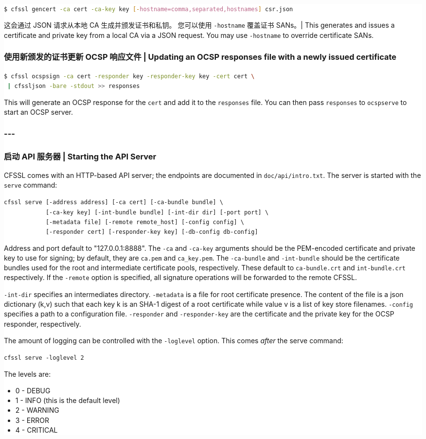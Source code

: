 ```sh
$ cfssl gencert -ca cert -ca-key key [-hostname=comma,separated,hostnames] csr.json
```

这会通过 JSON 请求从本地 CA 生成并颁发证书和私钥。 您可以使用 `-hostname` 覆盖证书 SANs。| This generates and issues a certificate and private key from a local CA via a JSON request. You may use `-hostname` to override certificate SANs.

### 使用新颁发的证书更新 OCSP 响应文件 | Updating an OCSP responses file with a newly issued certificate

```sh
$ cfssl ocspsign -ca cert -responder key -responder-key key -cert cert \
 | cfssljson -bare -stdout >> responses
```

This will generate an OCSP response for the `cert` and add it to the `responses` file. You can then pass `responses` to `ocspserve` to start an OCSP server.

### ---

### 启动 API 服务器 | Starting the API Server

CFSSL comes with an HTTP-based API server; the endpoints are documented in `doc/api/intro.txt`. The server is started with the `serve` command:

```
cfssl serve [-address address] [-ca cert] [-ca-bundle bundle] \
            [-ca-key key] [-int-bundle bundle] [-int-dir dir] [-port port] \
            [-metadata file] [-remote remote_host] [-config config] \
            [-responder cert] [-responder-key key] [-db-config db-config]
```

Address and port default to "127.0.0.1:8888". The `-ca` and `-ca-key` arguments should be the PEM-encoded certificate and private key to use for signing; by default, they are `ca.pem` and `ca_key.pem`. The `-ca-bundle` and `-int-bundle` should be the certificate bundles used for the root and intermediate certificate pools, respectively. These default to `ca-bundle.crt` and `int-bundle.crt` respectively. If the `-remote` option is specified, all signature operations will be forwarded to the remote CFSSL.

`-int-dir` specifies an intermediates directory. `-metadata` is a file for root certificate presence. The content of the file is a json dictionary (k,v) such that each key k is an SHA-1 digest of a root certificate while value v is a list of key store filenames. `-config` specifies a path to a configuration file. `-responder` and `-responder-key` are the certificate and the private key for the OCSP responder, respectively.

The amount of logging can be controlled with the `-loglevel` option. This comes *after* the serve command:

```
cfssl serve -loglevel 2
```

The levels are:

- 0 - DEBUG
- 1 - INFO (this is the default level)
- 2 - WARNING
- 3 - ERROR
- 4 - CRITICAL
